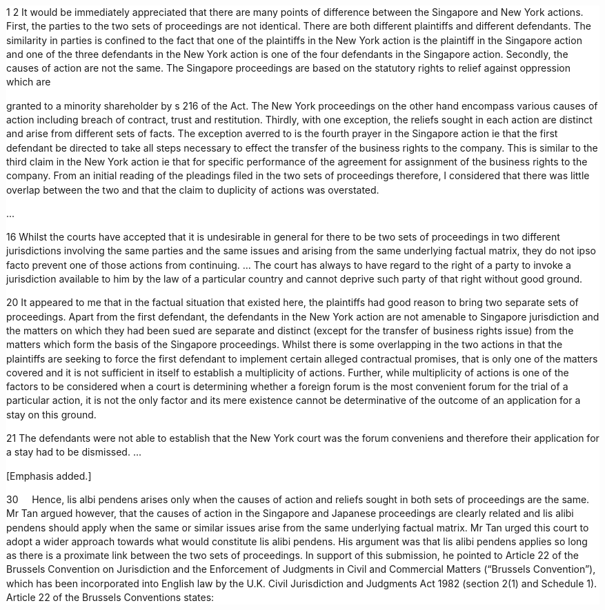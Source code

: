  1 2 It would be immediately appreciated that there are many points of difference between the Singapore and New York actions. First, the parties to the two sets of proceedings are not identical. There are both different plaintiffs and different defendants. The similarity in parties is confined to the fact that one of the plaintiffs in the New York action is the plaintiff in the Singapore action and one of the three defendants in the New York action is one of the four defendants in the Singapore action. Secondly, the causes of action are not the same. The Singapore proceedings are based on the statutory rights to relief against oppression which are 


 granted to a minority shareholder by s 216 of the Act. The New York proceedings on the other hand encompass various causes of action including breach of contract, trust and restitution. Thirdly, with one exception, the reliefs sought in each action are distinct and arise from different sets of facts. The exception averred to is the fourth prayer in the Singapore action ie that the first defendant be directed to take all steps necessary to effect the transfer of the business rights to the company. This is similar to the third claim in the New York action ie that for specific performance of the agreement for assignment of the business rights to the company. From an initial reading of the pleadings filed in the two sets of proceedings therefore, I considered that there was little overlap between the two and that the claim to duplicity of actions was overstated. 

 ... 

 16 Whilst the courts have accepted that it is undesirable in general for there to be two sets of proceedings in two different jurisdictions involving the same parties and the same issues and arising from the same underlying factual matrix, they do not ipso facto prevent one of those actions from continuing. ... The court has always to have regard to the right of a party to invoke a jurisdiction available to him by the law of a particular country and cannot deprive such party of that right without good ground. 

 20 It appeared to me that in the factual situation that existed here, the plaintiffs had good reason to bring two separate sets of proceedings. Apart from the first defendant, the defendants in the New York action are not amenable to Singapore jurisdiction and the matters on which they had been sued are separate and distinct (except for the transfer of business rights issue) from the matters which form the basis of the Singapore proceedings. Whilst there is some overlapping in the two actions in that the plaintiffs are seeking to force the first defendant to implement certain alleged contractual promises, that is only one of the matters covered and it is not sufficient in itself to establish a multiplicity of actions. Further, while multiplicity of actions is one of the factors to be considered when a court is determining whether a foreign forum is the most convenient forum for the trial of a particular action, it is not the only factor and its mere existence cannot be determinative of the outcome of an application for a stay on this ground. 

 21 The defendants were not able to establish that the New York court was the forum conveniens and therefore their application for a stay had to be dismissed. ... 

 [Emphasis added.] 

30     Hence, lis albi pendens arises only when the causes of action and reliefs sought in both sets of proceedings are the same. Mr Tan argued however, that the causes of action in the Singapore and Japanese proceedings are clearly related and lis alibi pendens should apply when the same or similar issues arise from the same underlying factual matrix. Mr Tan urged this court to adopt a wider approach towards what would constitute lis alibi pendens. His argument was that lis alibi pendens applies so long as there is a proximate link between the two sets of proceedings. In support of this submission, he pointed to Article 22 of the Brussels Convention on Jurisdiction and the Enforcement of Judgments in Civil and Commercial Matters (“Brussels Convention”), which has been incorporated into English law by the U.K. Civil Jurisdiction and Judgments Act 1982 (section 2(1) and Schedule 1). Article 22 of the Brussels Conventions states: 
